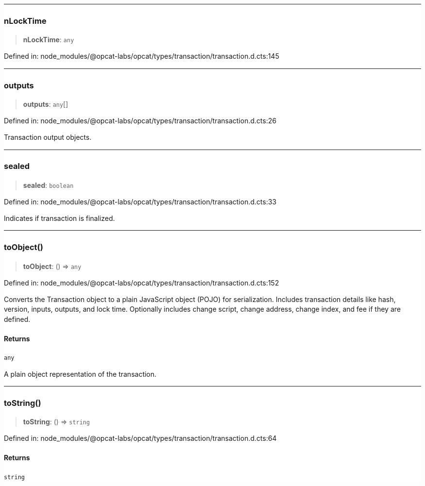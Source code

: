 ***

### nLockTime

> **nLockTime**: `any`

Defined in: node\_modules/@opcat-labs/opcat/types/transaction/transaction.d.cts:145

***

### outputs

> **outputs**: `any`[]

Defined in: node\_modules/@opcat-labs/opcat/types/transaction/transaction.d.cts:26

Transaction output objects.

***

### sealed

> **sealed**: `boolean`

Defined in: node\_modules/@opcat-labs/opcat/types/transaction/transaction.d.cts:33

Indicates if transaction is finalized.

***

### toObject()

> **toObject**: () => `any`

Defined in: node\_modules/@opcat-labs/opcat/types/transaction/transaction.d.cts:152

Converts the Transaction object to a plain JavaScript object (POJO) for serialization.
Includes transaction details like hash, version, inputs, outputs, and lock time.
Optionally includes change script, change address, change index, and fee if they are defined.

#### Returns

`any`

A plain object representation of the transaction.

***

### toString()

> **toString**: () => `string`

Defined in: node\_modules/@opcat-labs/opcat/types/transaction/transaction.d.cts:64

#### Returns

`string`
